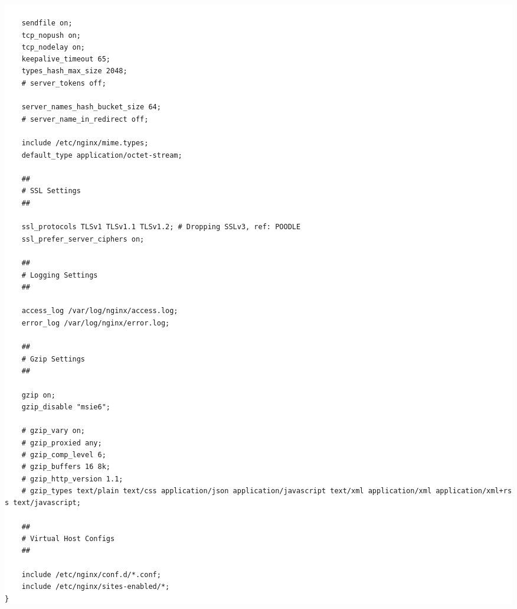 ```

    sendfile on;
    tcp_nopush on;
    tcp_nodelay on;
    keepalive_timeout 65;
    types_hash_max_size 2048;
    # server_tokens off;

    server_names_hash_bucket_size 64;
    # server_name_in_redirect off;

    include /etc/nginx/mime.types;
    default_type application/octet-stream;

    ##
    # SSL Settings
    ##

    ssl_protocols TLSv1 TLSv1.1 TLSv1.2; # Dropping SSLv3, ref: POODLE
    ssl_prefer_server_ciphers on;

    ##
    # Logging Settings
    ##

    access_log /var/log/nginx/access.log;
    error_log /var/log/nginx/error.log;

    ##
    # Gzip Settings
    ##

    gzip on;
    gzip_disable "msie6";

    # gzip_vary on;
    # gzip_proxied any;
    # gzip_comp_level 6;
    # gzip_buffers 16 8k;
    # gzip_http_version 1.1;
    # gzip_types text/plain text/css application/json application/javascript text/xml application/xml application/xml+rss text/javascript;

    ##
    # Virtual Host Configs
    ##

    include /etc/nginx/conf.d/*.conf;
    include /etc/nginx/sites-enabled/*;
}
```
